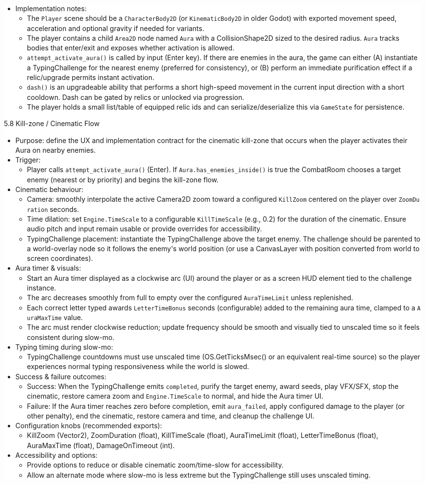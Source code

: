   - Implementation notes:
    - The `Player` scene should be a `CharacterBody2D` (or `KinematicBody2D` in older Godot) with exported movement speed, acceleration and optional gravity if needed for variants.
    - The player contains a child `Area2D` node named `Aura` with a CollisionShape2D sized to the desired radius. `Aura` tracks bodies that enter/exit and exposes whether activation is allowed.
    - `attempt_activate_aura()` is called by input (Enter key). If there are enemies in the aura, the game can either (A) instantiate a TypingChallenge for the nearest enemy (preferred for consistency), or (B) perform an immediate purification effect if a relic/upgrade permits instant activation.
    - `dash()` is an upgradeable ability that performs a short high-speed movement in the current input direction with a short cooldown. Dash can be gated by relics or unlocked via progression.
    - The player holds a small list/table of equipped relic ids and can serialize/deserialize this via `GameState` for persistence.

5.8 Kill-zone / Cinematic Flow
  - Purpose: define the UX and implementation contract for the cinematic kill-zone that occurs when the player activates their Aura on nearby enemies.
  - Trigger:
    - Player calls `attempt_activate_aura()` (Enter). If `Aura.has_enemies_inside()` is true the CombatRoom chooses a target enemy (nearest or by priority) and begins the kill-zone flow.
  - Cinematic behaviour:
    - Camera: smoothly interpolate the active Camera2D zoom toward a configured `KillZoom` centered on the player over `ZoomDuration` seconds.
    - Time dilation: set `Engine.TimeScale` to a configurable `KillTimeScale` (e.g., 0.2) for the duration of the cinematic. Ensure audio pitch and input remain usable or provide overrides for accessibility.
    - TypingChallenge placement: instantiate the TypingChallenge above the target enemy. The challenge should be parented to a world-overlay node so it follows the enemy's world position (or use a CanvasLayer with position converted from world to screen coordinates).
  - Aura timer & visuals:
    - Start an Aura timer displayed as a clockwise arc (UI) around the player or as a screen HUD element tied to the challenge instance.
    - The arc decreases smoothly from full to empty over the configured `AuraTimeLimit` unless replenished.
    - Each correct letter typed awards `LetterTimeBonus` seconds (configurable) added to the remaining aura time, clamped to a `AuraMaxTime` value.
    - The arc must render clockwise reduction; update frequency should be smooth and visually tied to unscaled time so it feels consistent during slow-mo.
  - Typing timing during slow-mo:
    - TypingChallenge countdowns must use unscaled time (OS.GetTicksMsec() or an equivalent real-time source) so the player experiences normal typing responsiveness while the world is slowed.
  - Success & failure outcomes:
    - Success: When the TypingChallenge emits `completed`, purify the target enemy, award seeds, play VFX/SFX, stop the cinematic, restore camera zoom and `Engine.TimeScale` to normal, and hide the Aura timer UI.
    - Failure: If the Aura timer reaches zero before completion, emit `aura_failed`, apply configured damage to the player (or other penalty), end the cinematic, restore camera and time, and cleanup the challenge UI.
  - Configuration knobs (recommended exports):
    - KillZoom (Vector2), ZoomDuration (float), KillTimeScale (float), AuraTimeLimit (float), LetterTimeBonus (float), AuraMaxTime (float), DamageOnTimeout (int).
  - Accessibility and options:
    - Provide options to reduce or disable cinematic zoom/time-slow for accessibility.
    - Allow an alternate mode where slow-mo is less extreme but the TypingChallenge still uses unscaled timing.
